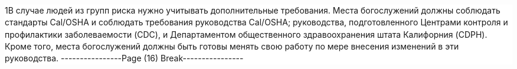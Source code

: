  
 
 
 
 
1В случае людей из групп риска нужно учитывать дополнительные требования. Места 
богослужений должны соблюдать стандарты Cal/OSHA  и соблюдать требования 
руководства Cal/OSHА; руководства, подготовленного Центрами контроля и профилактики 
заболеваемости (CDC), и Департаментом общественного здравоохранения штата 
Калифорния (CDPH). Кроме того, места богослужений должны быть готовы менять свою 
работу по мере внесения изменений в эти руководства. 
----------------Page (16) Break----------------
